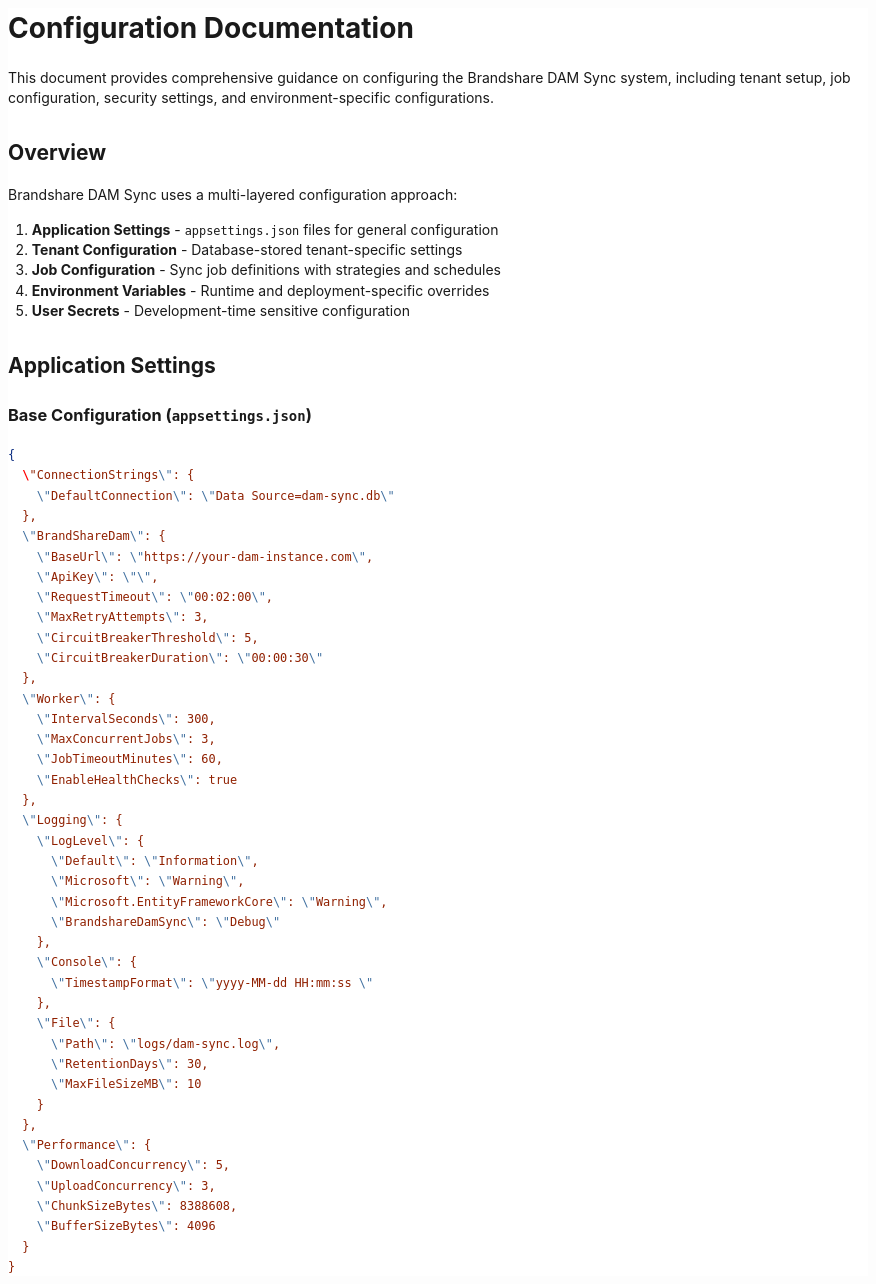 # Configuration Documentation

This document provides comprehensive guidance on configuring the Brandshare DAM Sync system, including tenant setup, job configuration, security settings, and environment-specific configurations.

## Overview

Brandshare DAM Sync uses a multi-layered configuration approach:

1. **Application Settings** - `appsettings.json` files for general configuration
2. **Tenant Configuration** - Database-stored tenant-specific settings
3. **Job Configuration** - Sync job definitions with strategies and schedules
4. **Environment Variables** - Runtime and deployment-specific overrides
5. **User Secrets** - Development-time sensitive configuration

## Application Settings

### Base Configuration (`appsettings.json`)

```json
{
  \"ConnectionStrings\": {
    \"DefaultConnection\": \"Data Source=dam-sync.db\"
  },
  \"BrandShareDam\": {
    \"BaseUrl\": \"https://your-dam-instance.com\",
    \"ApiKey\": \"\",
    \"RequestTimeout\": \"00:02:00\",
    \"MaxRetryAttempts\": 3,
    \"CircuitBreakerThreshold\": 5,
    \"CircuitBreakerDuration\": \"00:00:30\"
  },
  \"Worker\": {
    \"IntervalSeconds\": 300,
    \"MaxConcurrentJobs\": 3,
    \"JobTimeoutMinutes\": 60,
    \"EnableHealthChecks\": true
  },
  \"Logging\": {
    \"LogLevel\": {
      \"Default\": \"Information\",
      \"Microsoft\": \"Warning\",
      \"Microsoft.EntityFrameworkCore\": \"Warning\",
      \"BrandshareDamSync\": \"Debug\"
    },
    \"Console\": {
      \"TimestampFormat\": \"yyyy-MM-dd HH:mm:ss \"
    },
    \"File\": {
      \"Path\": \"logs/dam-sync.log\",
      \"RetentionDays\": 30,
      \"MaxFileSizeMB\": 10
    }
  },
  \"Performance\": {
    \"DownloadConcurrency\": 5,
    \"UploadConcurrency\": 3,
    \"ChunkSizeBytes\": 8388608,
    \"BufferSizeBytes\": 4096
  }
}
```
